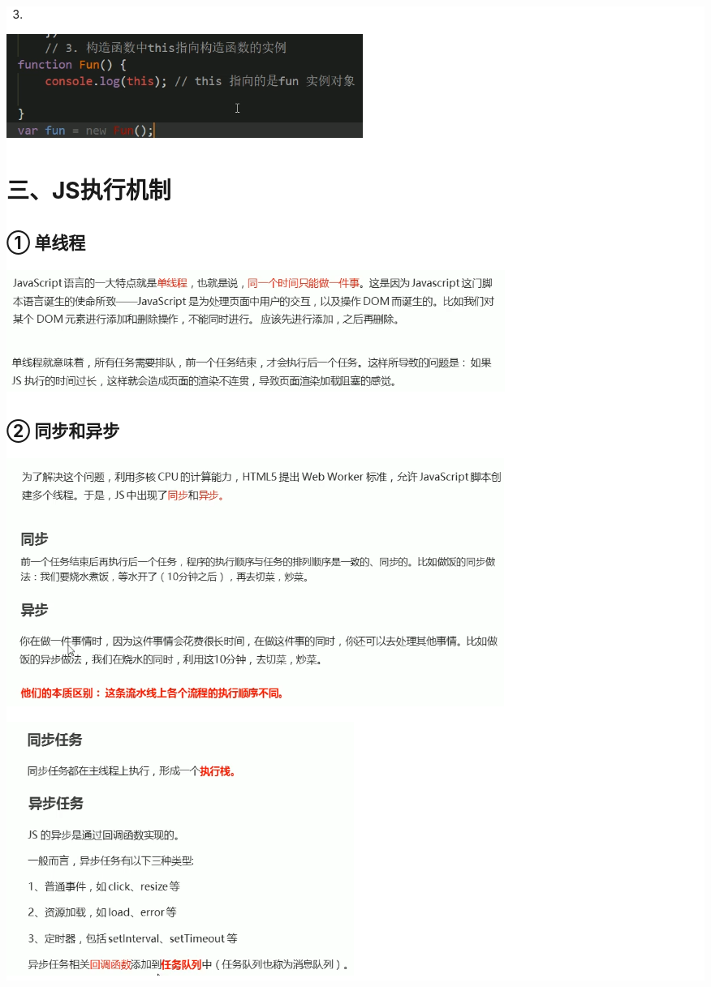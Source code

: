 3.

![image-20210712162954953](image/image-20210712162954953.png)

# 三、JS执行机制

## ① 单线程

![image-20210712163328497](image/image-20210712163328497.png)

## ② 同步和异步

![image-20210712163444113](image/image-20210712163444113.png)

![image-20210712163731042](image/image-20210712163731042.png)
